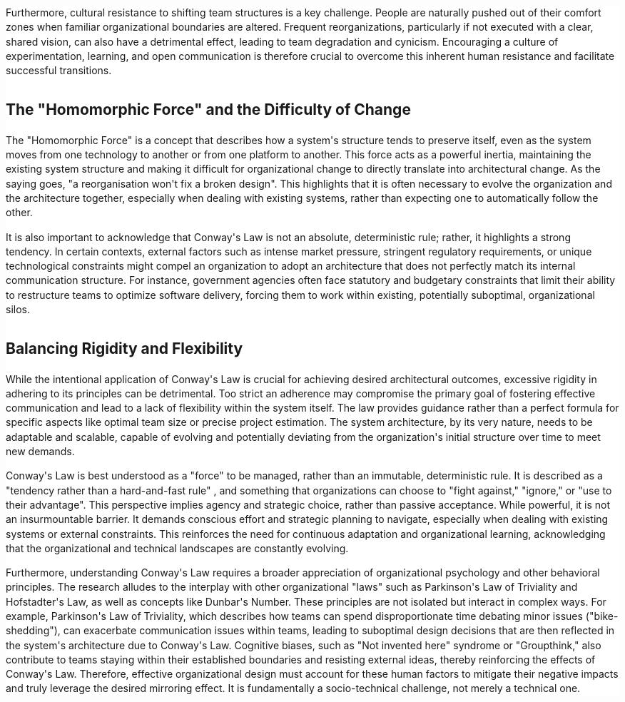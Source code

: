 Furthermore, cultural resistance to shifting team structures is a key challenge. People are naturally pushed out of their comfort zones when familiar organizational boundaries are altered. Frequent reorganizations, particularly if not executed with a clear, shared vision, can also have a detrimental effect, leading to team degradation and cynicism. Encouraging a culture of experimentation, learning, and open communication is therefore crucial to overcome this inherent human resistance and facilitate successful transitions.   

## The "Homomorphic Force" and the Difficulty of Change
The "Homomorphic Force" is a concept that describes how a system's structure tends to preserve itself, even as the system moves from one technology to another or from one platform to another. This force acts as a powerful inertia, maintaining the existing system structure and making it difficult for organizational change to directly translate into architectural change. As the saying goes, "a reorganisation won't fix a broken design". This highlights that it is often necessary to evolve the organization and the architecture together, especially when dealing with existing systems, rather than expecting one to automatically follow the other.   

It is also important to acknowledge that Conway's Law is not an absolute, deterministic rule; rather, it highlights a strong tendency. In certain contexts, external factors such as intense market pressure, stringent regulatory requirements, or unique technological constraints might compel an organization to adopt an architecture that does not perfectly match its internal communication structure. For instance, government agencies often face statutory and budgetary constraints that limit their ability to restructure teams to optimize software delivery, forcing them to work within existing, potentially suboptimal, organizational silos.   

## Balancing Rigidity and Flexibility
While the intentional application of Conway's Law is crucial for achieving desired architectural outcomes, excessive rigidity in adhering to its principles can be detrimental. Too strict an adherence may compromise the primary goal of fostering effective communication and lead to a lack of flexibility within the system itself. The law provides guidance rather than a perfect formula for specific aspects like optimal team size or precise project estimation. The system architecture, by its very nature, needs to be adaptable and scalable, capable of evolving and potentially deviating from the organization's initial structure over time to meet new demands.   

Conway's Law is best understood as a "force" to be managed, rather than an immutable, deterministic rule. It is described as a "tendency rather than a hard-and-fast rule" , and something that organizations can choose to "fight against," "ignore," or "use to their advantage". This perspective implies agency and strategic choice, rather than passive acceptance. While powerful, it is not an insurmountable barrier. It demands conscious effort and strategic planning to navigate, especially when dealing with existing systems or external constraints. This reinforces the need for continuous adaptation and organizational learning, acknowledging that the organizational and technical landscapes are constantly evolving.   

Furthermore, understanding Conway's Law requires a broader appreciation of organizational psychology and other behavioral principles. The research alludes to the interplay with other organizational "laws" such as Parkinson's Law of Triviality and Hofstadter's Law, as well as concepts like Dunbar's Number. These principles are not isolated but interact in complex ways. For example, Parkinson's Law of Triviality, which describes how teams can spend disproportionate time debating minor issues ("bike-shedding"), can exacerbate communication issues within teams, leading to suboptimal design decisions that are then reflected in the system's architecture due to Conway's Law. Cognitive biases, such as "Not invented here" syndrome or "Groupthink," also contribute to teams staying within their established boundaries and resisting external ideas, thereby reinforcing the effects of Conway's Law. Therefore, effective organizational design must account for these human factors to mitigate their negative impacts and truly leverage the desired mirroring effect. It is fundamentally a socio-technical challenge, not merely a technical one.   
